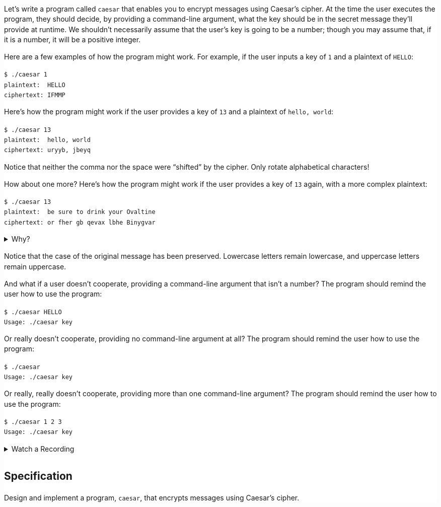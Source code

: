 Let’s write a program called `caesar` that enables you to encrypt messages using Caesar’s cipher. At the time the user executes the program, they should decide, by providing a command-line argument, what the key should be in the secret message they’ll provide at runtime. We shouldn’t necessarily assume that the user’s key is going to be a number; though you may assume that, if it is a number, it will be a positive integer.

Here are a few examples of how the program might work. For example, if the user inputs a key of `1` and a plaintext of `HELLO`:

    $ ./caesar 1
    plaintext:  HELLO
    ciphertext: IFMMP

Here’s how the program might work if the user provides a key of `13` and a plaintext of `hello, world`:

    $ ./caesar 13
    plaintext:  hello, world
    ciphertext: uryyb, jbeyq

Notice that neither the comma nor the space were “shifted” by the cipher. Only rotate alphabetical characters!

How about one more? Here’s how the program might work if the user provides a key of `13` again, with a more complex plaintext:

    $ ./caesar 13
    plaintext:  be sure to drink your Ovaltine
    ciphertext: or fher gb qevax lbhe Binygvar

<details><summary>Why?</summary></details>

Notice that the case of the original message has been preserved. Lowercase letters remain lowercase, and uppercase letters remain uppercase.

And what if a user doesn’t cooperate, providing a command-line argument that isn’t a number? The program should remind the user how to use the program:

    $ ./caesar HELLO
    Usage: ./caesar key

Or really doesn’t cooperate, providing no command-line argument at all? The program should remind the user how to use the program:

    $ ./caesar
    Usage: ./caesar key

Or really, really doesn’t cooperate, providing more than one command-line argument? The program should remind the user how to use the program:

    $ ./caesar 1 2 3
    Usage: ./caesar key

<details><summary>Watch a Recording</summary></details>

## Specification

Design and implement a program, `caesar`, that encrypts messages using Caesar’s cipher.
